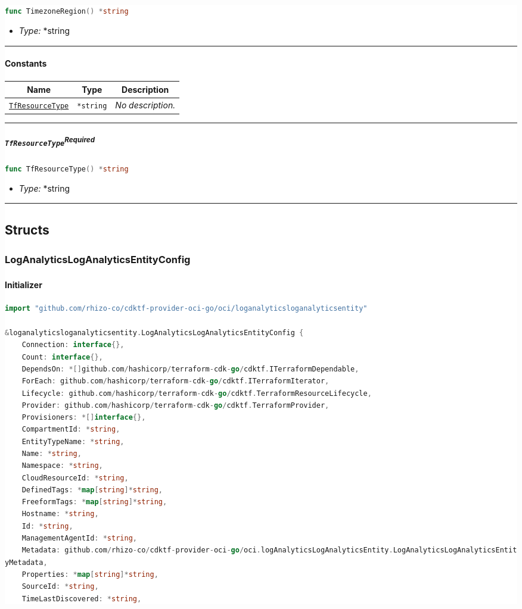 ```go
func TimezoneRegion() *string
```

- *Type:* *string

---

#### Constants <a name="Constants" id="Constants"></a>

| **Name** | **Type** | **Description** |
| --- | --- | --- |
| <code><a href="#rhizo-co-terraform-provider-oci.logAnalyticsLogAnalyticsEntity.LogAnalyticsLogAnalyticsEntity.property.tfResourceType">TfResourceType</a></code> | <code>*string</code> | *No description.* |

---

##### `TfResourceType`<sup>Required</sup> <a name="TfResourceType" id="rhizo-co-terraform-provider-oci.logAnalyticsLogAnalyticsEntity.LogAnalyticsLogAnalyticsEntity.property.tfResourceType"></a>

```go
func TfResourceType() *string
```

- *Type:* *string

---

## Structs <a name="Structs" id="Structs"></a>

### LogAnalyticsLogAnalyticsEntityConfig <a name="LogAnalyticsLogAnalyticsEntityConfig" id="rhizo-co-terraform-provider-oci.logAnalyticsLogAnalyticsEntity.LogAnalyticsLogAnalyticsEntityConfig"></a>

#### Initializer <a name="Initializer" id="rhizo-co-terraform-provider-oci.logAnalyticsLogAnalyticsEntity.LogAnalyticsLogAnalyticsEntityConfig.Initializer"></a>

```go
import "github.com/rhizo-co/cdktf-provider-oci-go/oci/loganalyticsloganalyticsentity"

&loganalyticsloganalyticsentity.LogAnalyticsLogAnalyticsEntityConfig {
	Connection: interface{},
	Count: interface{},
	DependsOn: *[]github.com/hashicorp/terraform-cdk-go/cdktf.ITerraformDependable,
	ForEach: github.com/hashicorp/terraform-cdk-go/cdktf.ITerraformIterator,
	Lifecycle: github.com/hashicorp/terraform-cdk-go/cdktf.TerraformResourceLifecycle,
	Provider: github.com/hashicorp/terraform-cdk-go/cdktf.TerraformProvider,
	Provisioners: *[]interface{},
	CompartmentId: *string,
	EntityTypeName: *string,
	Name: *string,
	Namespace: *string,
	CloudResourceId: *string,
	DefinedTags: *map[string]*string,
	FreeformTags: *map[string]*string,
	Hostname: *string,
	Id: *string,
	ManagementAgentId: *string,
	Metadata: github.com/rhizo-co/cdktf-provider-oci-go/oci.logAnalyticsLogAnalyticsEntity.LogAnalyticsLogAnalyticsEntityMetadata,
	Properties: *map[string]*string,
	SourceId: *string,
	TimeLastDiscovered: *string,
```